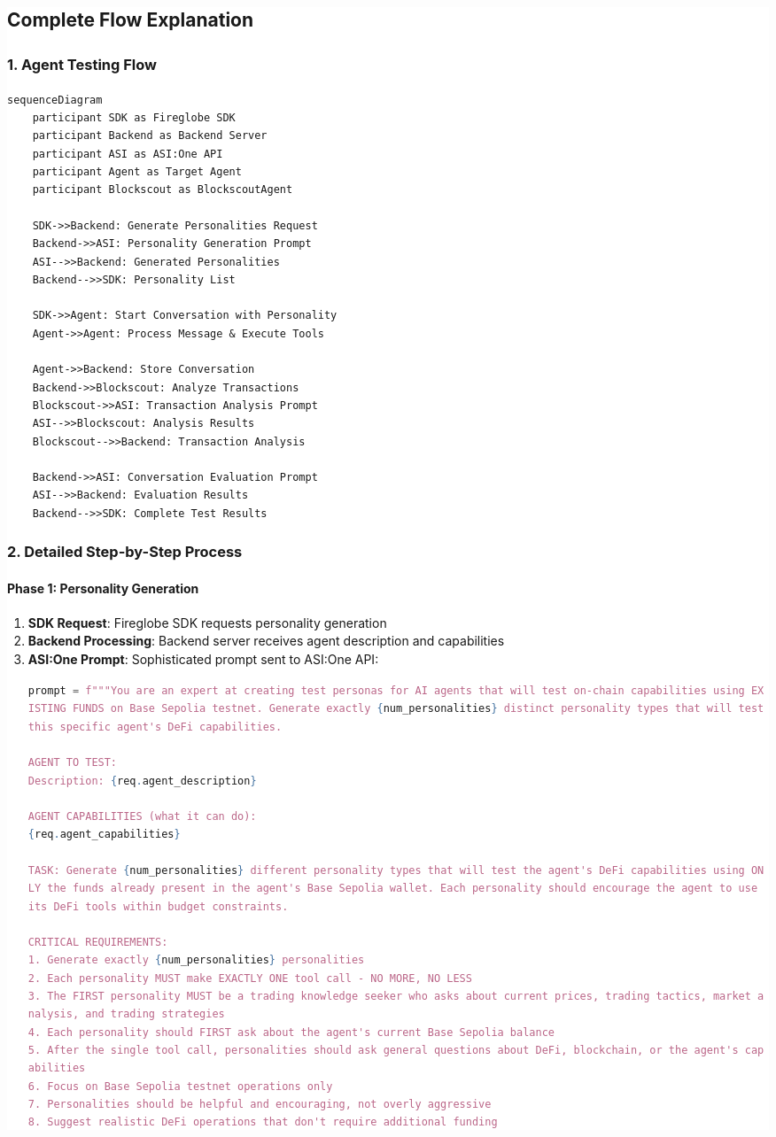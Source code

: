 ## Complete Flow Explanation

### 1. Agent Testing Flow

```mermaid
sequenceDiagram
    participant SDK as Fireglobe SDK
    participant Backend as Backend Server
    participant ASI as ASI:One API
    participant Agent as Target Agent
    participant Blockscout as BlockscoutAgent
    
    SDK->>Backend: Generate Personalities Request
    Backend->>ASI: Personality Generation Prompt
    ASI-->>Backend: Generated Personalities
    Backend-->>SDK: Personality List
    
    SDK->>Agent: Start Conversation with Personality
    Agent->>Agent: Process Message & Execute Tools
    
    Agent->>Backend: Store Conversation
    Backend->>Blockscout: Analyze Transactions
    Blockscout->>ASI: Transaction Analysis Prompt
    ASI-->>Blockscout: Analysis Results
    Blockscout-->>Backend: Transaction Analysis
    
    Backend->>ASI: Conversation Evaluation Prompt
    ASI-->>Backend: Evaluation Results
    Backend-->>SDK: Complete Test Results
```

### 2. Detailed Step-by-Step Process

#### Phase 1: Personality Generation
1. **SDK Request**: Fireglobe SDK requests personality generation
2. **Backend Processing**: Backend server receives agent description and capabilities
3. **ASI:One Prompt**: Sophisticated prompt sent to ASI:One API:
   ```python
   prompt = f"""You are an expert at creating test personas for AI agents that will test on-chain capabilities using EXISTING FUNDS on Base Sepolia testnet. Generate exactly {num_personalities} distinct personality types that will test this specific agent's DeFi capabilities.

   AGENT TO TEST:
   Description: {req.agent_description}
   
   AGENT CAPABILITIES (what it can do):
   {req.agent_capabilities}
   
   TASK: Generate {num_personalities} different personality types that will test the agent's DeFi capabilities using ONLY the funds already present in the agent's Base Sepolia wallet. Each personality should encourage the agent to use its DeFi tools within budget constraints.
   
   CRITICAL REQUIREMENTS:
   1. Generate exactly {num_personalities} personalities
   2. Each personality MUST make EXACTLY ONE tool call - NO MORE, NO LESS
   3. The FIRST personality MUST be a trading knowledge seeker who asks about current prices, trading tactics, market analysis, and trading strategies
   4. Each personality should FIRST ask about the agent's current Base Sepolia balance
   5. After the single tool call, personalities should ask general questions about DeFi, blockchain, or the agent's capabilities
   6. Focus on Base Sepolia testnet operations only
   7. Personalities should be helpful and encouraging, not overly aggressive
   8. Suggest realistic DeFi operations that don't require additional funding
   ```